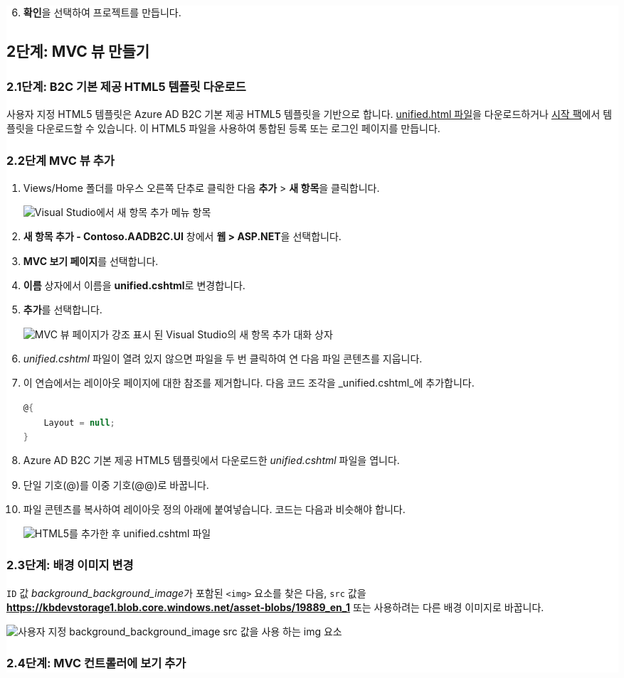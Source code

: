 6. **확인**을 선택하여 프로젝트를 만듭니다.

## <a name="step-2-create-mvc-view"></a>2단계: MVC 뷰 만들기
### <a name="step-21-download-the-b2c-built-in-html5-template"></a>2\.1단계: B2C 기본 제공 HTML5 템플릿 다운로드
사용자 지정 HTML5 템플릿은 Azure AD B2C 기본 제공 HTML5 템플릿을 기반으로 합니다. [unified.html 파일](https://login.microsoftonline.com/static/tenant/default/unified.cshtml)을 다운로드하거나 [시작 팩](https://github.com/AzureADQuickStarts/B2C-AzureBlobStorage-Client/tree/master/sample_templates/wingtip)에서 템플릿을 다운로드할 수 있습니다. 이 HTML5 파일을 사용하여 통합된 등록 또는 로그인 페이지를 만듭니다.

### <a name="step-22-add-the-mvc-view"></a>2\.2단계 MVC 뷰 추가
1. Views/Home 폴더를 마우스 오른쪽 단추로 클릭한 다음 **추가** > **새 항목**을 클릭합니다.

    ![Visual Studio에서 새 항목 추가 메뉴 항목](./media/custom-policy-ui-customization-dynamic/aadb2c-ief-ui-customization-add-view1.png)

2. **새 항목 추가 - Contoso.AADB2C.UI** 창에서 **웹 > ASP.NET**을 선택합니다.

3. **MVC 보기 페이지**를 선택합니다.

4. **이름** 상자에서 이름을 **unified.cshtml**로 변경합니다.

5. **추가**를 선택합니다.

    ![MVC 뷰 페이지가 강조 표시 된 Visual Studio의 새 항목 추가 대화 상자](./media/custom-policy-ui-customization-dynamic/aadb2c-ief-ui-customization-add-view2.png)

6. *unified.cshtml* 파일이 열려 있지 않으면 파일을 두 번 클릭하여 연 다음 파일 콘텐츠를 지웁니다.

7. 이 연습에서는 레이아웃 페이지에 대한 참조를 제거합니다. 다음 코드 조각을 _unified.cshtml_에 추가합니다.

    ```csharp
    @{
        Layout = null;
    }
    ```

8. Azure AD B2C 기본 제공 HTML5 템플릿에서 다운로드한 _unified.cshtml_ 파일을 엽니다.

9. 단일 기호(@)를 이중 기호(@@)로 바꿉니다.

10. 파일 콘텐츠를 복사하여 레이아웃 정의 아래에 붙여넣습니다. 코드는 다음과 비슷해야 합니다.

    ![HTML5를 추가한 후 unified.cshtml 파일](./media/custom-policy-ui-customization-dynamic/aadb2c-ief-ui-customization-edit-view1.png)

### <a name="step-23-change-the-background-image"></a>2\.3단계: 배경 이미지 변경

`ID` 값 *background_background_image*가 포함된 `<img>` 요소를 찾은 다음, `src` 값을 **https://kbdevstorage1.blob.core.windows.net/asset-blobs/19889_en_1** 또는 사용하려는 다른 배경 이미지로 바꿉니다.

![사용자 지정 background_background_image src 값을 사용 하는 img 요소](./media/custom-policy-ui-customization-dynamic/aadb2c-ief-ui-customization-add-static-background.png)

### <a name="step-24-add-your-view-to-the-mvc-controller"></a>2\.4단계: MVC 컨트롤러에 보기 추가
